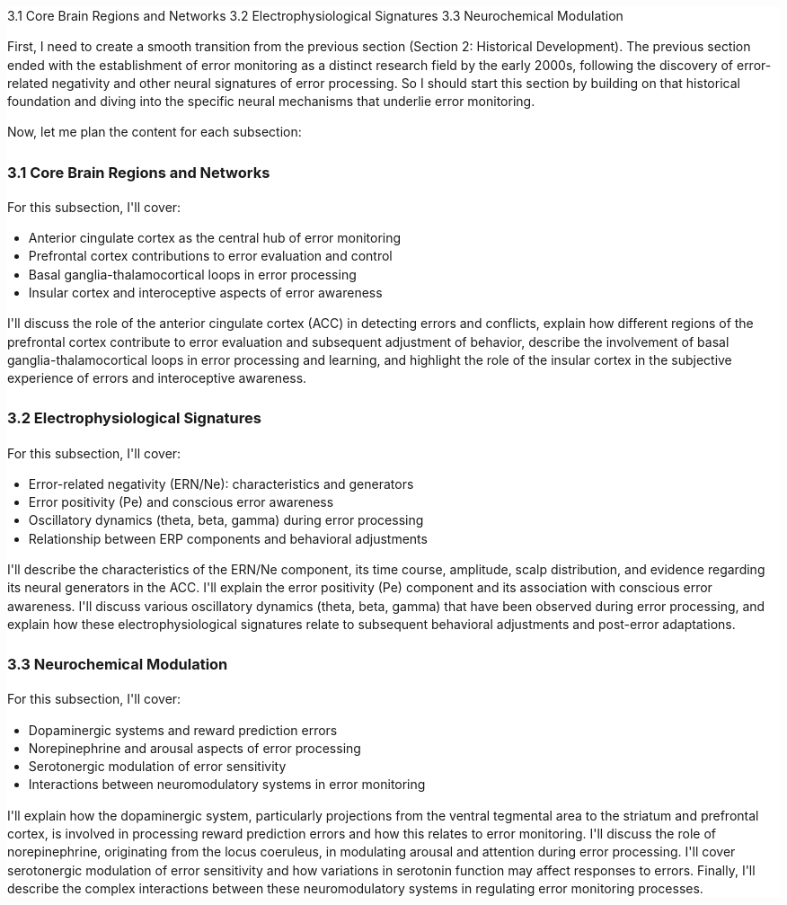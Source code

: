 3.1 Core Brain Regions and Networks
3.2 Electrophysiological Signatures
3.3 Neurochemical Modulation

First, I need to create a smooth transition from the previous section (Section 2: Historical Development). The previous section ended with the establishment of error monitoring as a distinct research field by the early 2000s, following the discovery of error-related negativity and other neural signatures of error processing. So I should start this section by building on that historical foundation and diving into the specific neural mechanisms that underlie error monitoring.

Now, let me plan the content for each subsection:

### 3.1 Core Brain Regions and Networks

For this subsection, I'll cover:
- Anterior cingulate cortex as the central hub of error monitoring
- Prefrontal cortex contributions to error evaluation and control
- Basal ganglia-thalamocortical loops in error processing
- Insular cortex and interoceptive aspects of error awareness

I'll discuss the role of the anterior cingulate cortex (ACC) in detecting errors and conflicts, explain how different regions of the prefrontal cortex contribute to error evaluation and subsequent adjustment of behavior, describe the involvement of basal ganglia-thalamocortical loops in error processing and learning, and highlight the role of the insular cortex in the subjective experience of errors and interoceptive awareness.

### 3.2 Electrophysiological Signatures

For this subsection, I'll cover:
- Error-related negativity (ERN/Ne): characteristics and generators
- Error positivity (Pe) and conscious error awareness
- Oscillatory dynamics (theta, beta, gamma) during error processing
- Relationship between ERP components and behavioral adjustments

I'll describe the characteristics of the ERN/Ne component, its time course, amplitude, scalp distribution, and evidence regarding its neural generators in the ACC. I'll explain the error positivity (Pe) component and its association with conscious error awareness. I'll discuss various oscillatory dynamics (theta, beta, gamma) that have been observed during error processing, and explain how these electrophysiological signatures relate to subsequent behavioral adjustments and post-error adaptations.

### 3.3 Neurochemical Modulation

For this subsection, I'll cover:
- Dopaminergic systems and reward prediction errors
- Norepinephrine and arousal aspects of error processing
- Serotonergic modulation of error sensitivity
- Interactions between neuromodulatory systems in error monitoring

I'll explain how the dopaminergic system, particularly projections from the ventral tegmental area to the striatum and prefrontal cortex, is involved in processing reward prediction errors and how this relates to error monitoring. I'll discuss the role of norepinephrine, originating from the locus coeruleus, in modulating arousal and attention during error processing. I'll cover serotonergic modulation of error sensitivity and how variations in serotonin function may affect responses to errors. Finally, I'll describe the complex interactions between these neuromodulatory systems in regulating error monitoring processes.

